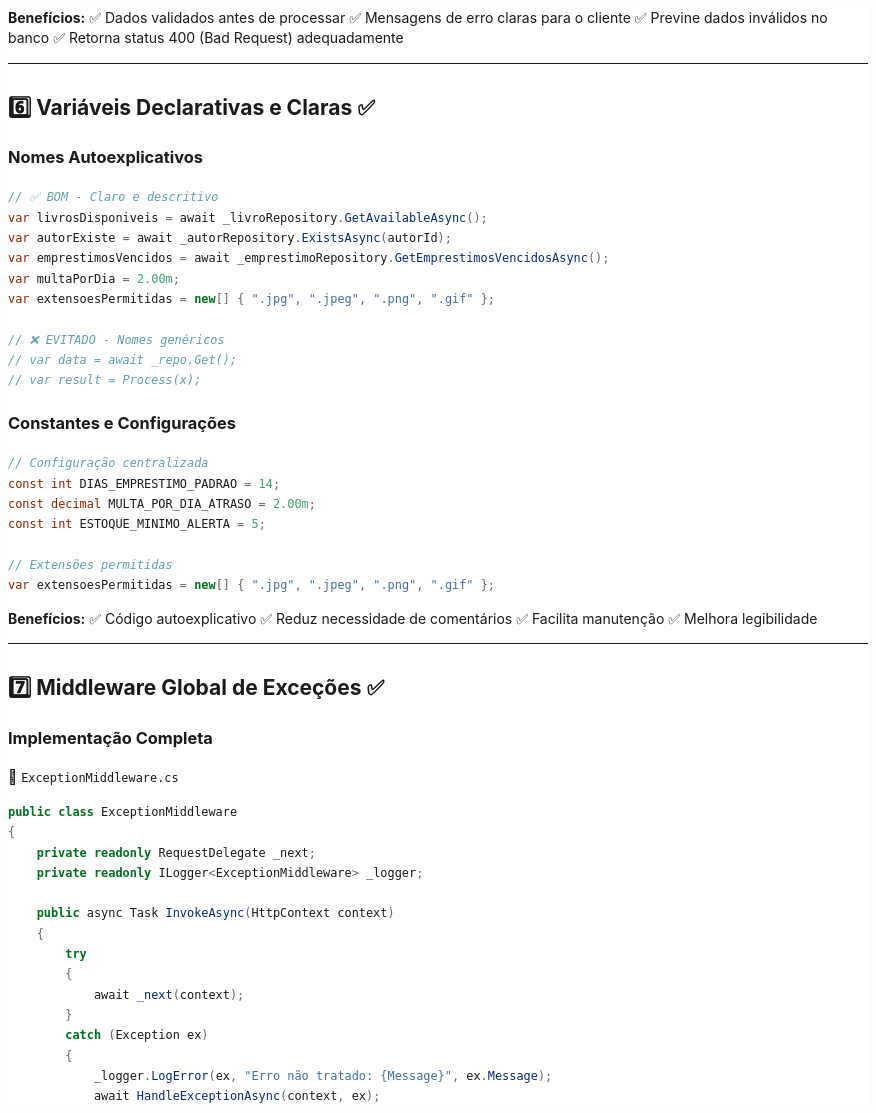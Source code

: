 **Benefícios:**
✅ Dados validados antes de processar
✅ Mensagens de erro claras para o cliente
✅ Previne dados inválidos no banco
✅ Retorna status 400 (Bad Request) adequadamente

---

## 6️⃣ **Variáveis Declarativas e Claras** ✅

### **Nomes Autoexplicativos**
```csharp
// ✅ BOM - Claro e descritivo
var livrosDisponiveis = await _livroRepository.GetAvailableAsync();
var autorExiste = await _autorRepository.ExistsAsync(autorId);
var emprestimosVencidos = await _emprestimoRepository.GetEmprestimosVencidosAsync();
var multaPorDia = 2.00m;
var extensoesPermitidas = new[] { ".jpg", ".jpeg", ".png", ".gif" };

// ❌ EVITADO - Nomes genéricos
// var data = await _repo.Get();
// var result = Process(x);
```

### **Constantes e Configurações**
```csharp
// Configuração centralizada
const int DIAS_EMPRESTIMO_PADRAO = 14;
const decimal MULTA_POR_DIA_ATRASO = 2.00m;
const int ESTOQUE_MINIMO_ALERTA = 5;

// Extensões permitidas
var extensoesPermitidas = new[] { ".jpg", ".jpeg", ".png", ".gif" };
```

**Benefícios:**
✅ Código autoexplicativo
✅ Reduz necessidade de comentários
✅ Facilita manutenção
✅ Melhora legibilidade

---

## 7️⃣ **Middleware Global de Exceções** ✅

### **Implementação Completa**
📄 `ExceptionMiddleware.cs`

```csharp
public class ExceptionMiddleware
{
    private readonly RequestDelegate _next;
    private readonly ILogger<ExceptionMiddleware> _logger;

    public async Task InvokeAsync(HttpContext context)
    {
        try
        {
            await _next(context);
        }
        catch (Exception ex)
        {
            _logger.LogError(ex, "Erro não tratado: {Message}", ex.Message);
            await HandleExceptionAsync(context, ex);
```